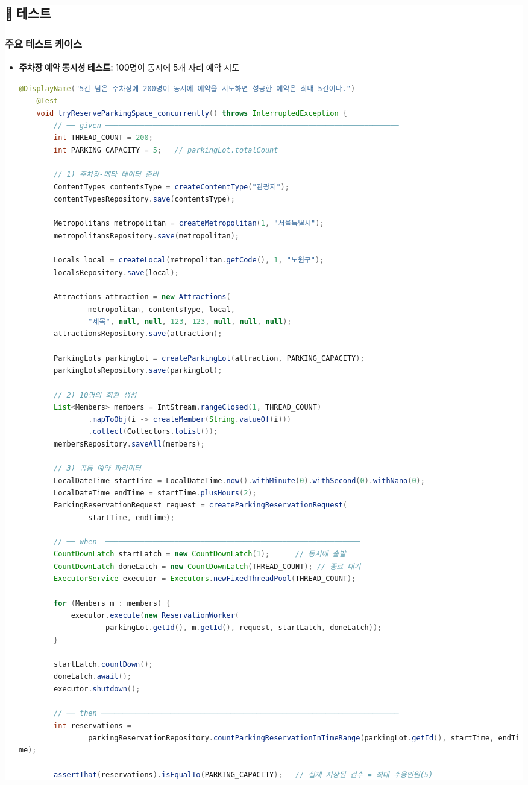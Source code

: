 
## 🧪 테스트

### 주요 테스트 케이스
- **주차장 예약 동시성 테스트**: 100명이 동시에 5개 자리 예약 시도
  ``` java
  @DisplayName("5칸 남은 주차장에 200명이 동시에 예약을 시도하면 성공한 예약은 최대 5건이다.")
      @Test
      void tryReserveParkingSpace_concurrently() throws InterruptedException {
          // ── given ────────────────────────────────────────────────────────────────────
          int THREAD_COUNT = 200;
          int PARKING_CAPACITY = 5;   // parkingLot.totalCount
  
          // 1) 주차장-메타 데이터 준비
          ContentTypes contentsType = createContentType("관광지");
          contentTypesRepository.save(contentsType);
  
          Metropolitans metropolitan = createMetropolitan(1, "서울특별시");
          metropolitansRepository.save(metropolitan);
  
          Locals local = createLocal(metropolitan.getCode(), 1, "노원구");
          localsRepository.save(local);
  
          Attractions attraction = new Attractions(
                  metropolitan, contentsType, local,
                  "제목", null, null, 123, 123, null, null, null);
          attractionsRepository.save(attraction);
  
          ParkingLots parkingLot = createParkingLot(attraction, PARKING_CAPACITY);
          parkingLotsRepository.save(parkingLot);
  
          // 2) 10명의 회원 생성
          List<Members> members = IntStream.rangeClosed(1, THREAD_COUNT)
                  .mapToObj(i -> createMember(String.valueOf(i)))
                  .collect(Collectors.toList());
          membersRepository.saveAll(members);
  
          // 3) 공통 예약 파라미터
          LocalDateTime startTime = LocalDateTime.now().withMinute(0).withSecond(0).withNano(0);
          LocalDateTime endTime = startTime.plusHours(2);
          ParkingReservationRequest request = createParkingReservationRequest(
                  startTime, endTime);
  
          // ── when  ───────────────────────────────────────────────────────────
          CountDownLatch startLatch = new CountDownLatch(1);      // 동시에 출발
          CountDownLatch doneLatch = new CountDownLatch(THREAD_COUNT); // 종료 대기
          ExecutorService executor = Executors.newFixedThreadPool(THREAD_COUNT);
  
          for (Members m : members) {
              executor.execute(new ReservationWorker(
                      parkingLot.getId(), m.getId(), request, startLatch, doneLatch));
          }
  
          startLatch.countDown();
          doneLatch.await();
          executor.shutdown();
  
          // ── then ─────────────────────────────────────────────────────────────────────
          int reservations =
                  parkingReservationRepository.countParkingReservationInTimeRange(parkingLot.getId(), startTime, endTime);
  
          assertThat(reservations).isEqualTo(PARKING_CAPACITY);   // 실제 저장된 건수 = 최대 수용인원(5)
  ```